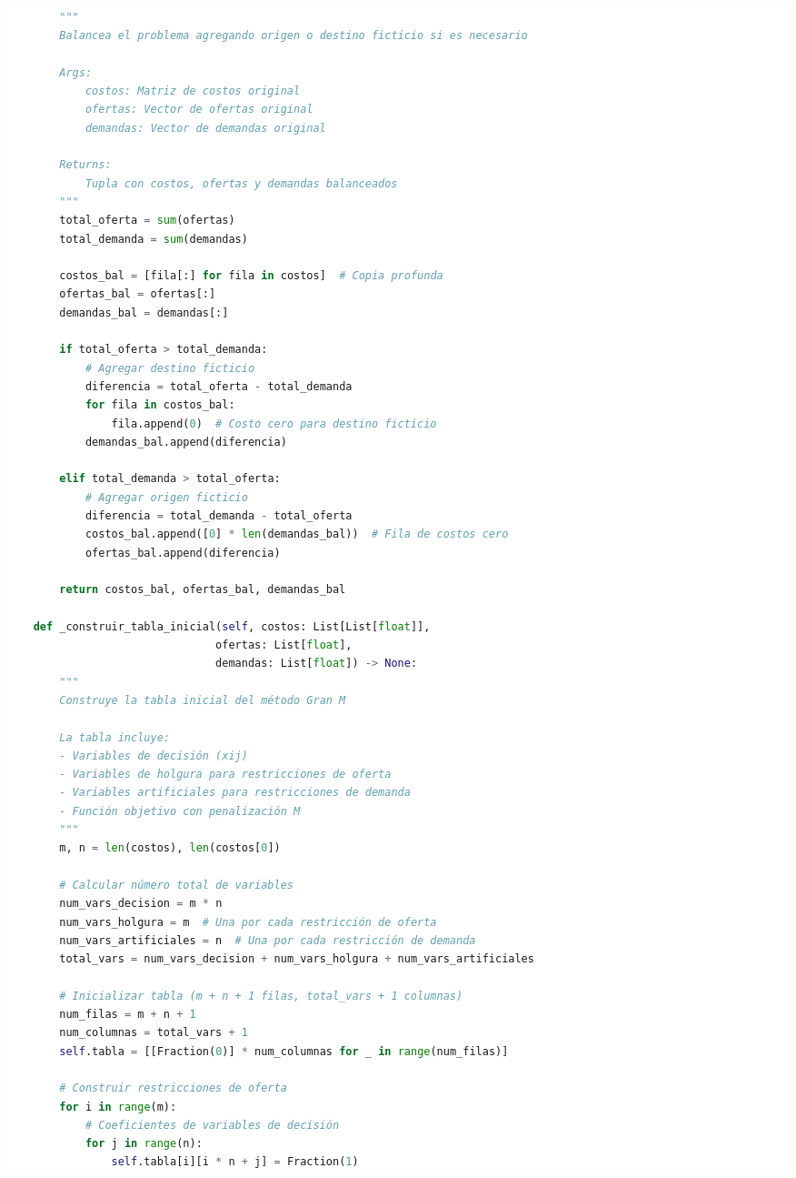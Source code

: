 ```python
        """
        Balancea el problema agregando origen o destino ficticio si es necesario
        
        Args:
            costos: Matriz de costos original
            ofertas: Vector de ofertas original
            demandas: Vector de demandas original
            
        Returns:
            Tupla con costos, ofertas y demandas balanceados
        """
        total_oferta = sum(ofertas)
        total_demanda = sum(demandas)
        
        costos_bal = [fila[:] for fila in costos]  # Copia profunda
        ofertas_bal = ofertas[:]
        demandas_bal = demandas[:]
        
        if total_oferta > total_demanda:
            # Agregar destino ficticio
            diferencia = total_oferta - total_demanda
            for fila in costos_bal:
                fila.append(0)  # Costo cero para destino ficticio
            demandas_bal.append(diferencia)
            
        elif total_demanda > total_oferta:
            # Agregar origen ficticio
            diferencia = total_demanda - total_oferta
            costos_bal.append([0] * len(demandas_bal))  # Fila de costos cero
            ofertas_bal.append(diferencia)
        
        return costos_bal, ofertas_bal, demandas_bal
    
    def _construir_tabla_inicial(self, costos: List[List[float]], 
                                ofertas: List[float], 
                                demandas: List[float]) -> None:
        """
        Construye la tabla inicial del método Gran M
        
        La tabla incluye:
        - Variables de decisión (xij)
        - Variables de holgura para restricciones de oferta
        - Variables artificiales para restricciones de demanda
        - Función objetivo con penalización M
        """
        m, n = len(costos), len(costos[0])
        
        # Calcular número total de variables
        num_vars_decision = m * n
        num_vars_holgura = m  # Una por cada restricción de oferta
        num_vars_artificiales = n  # Una por cada restricción de demanda
        total_vars = num_vars_decision + num_vars_holgura + num_vars_artificiales
        
        # Inicializar tabla (m + n + 1 filas, total_vars + 1 columnas)
        num_filas = m + n + 1
        num_columnas = total_vars + 1
        self.tabla = [[Fraction(0)] * num_columnas for _ in range(num_filas)]
        
        # Construir restricciones de oferta
        for i in range(m):
            # Coeficientes de variables de decisión
            for j in range(n):
                self.tabla[i][i * n + j] = Fraction(1)
```